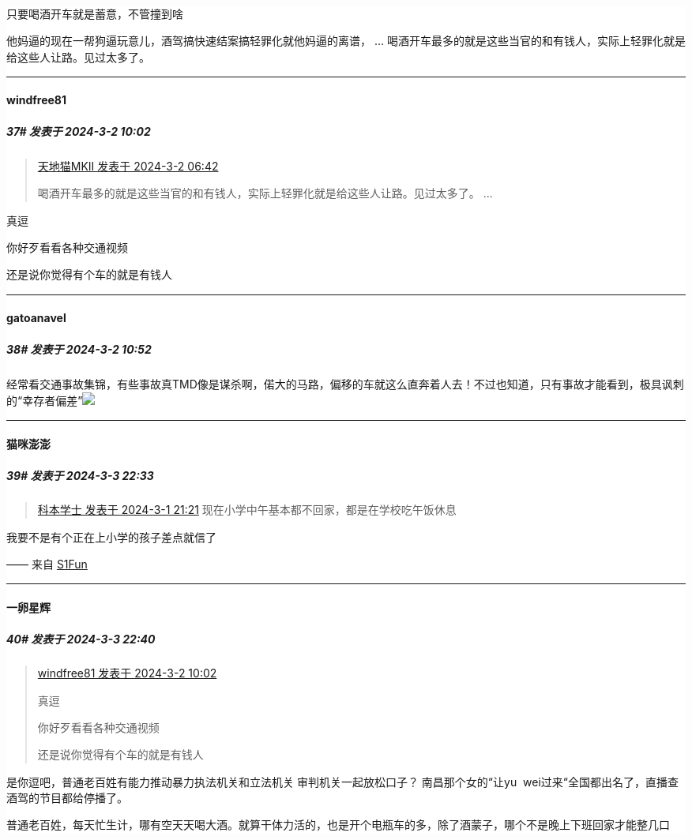 只要喝酒开车就是蓄意，不管撞到啥

他妈逼的现在一帮狗逼玩意儿，酒驾搞快速结案搞轻罪化就他妈逼的离谱， ...</blockquote>
喝酒开车最多的就是这些当官的和有钱人，实际上轻罪化就是给这些人让路。见过太多了。

*****

####  windfree81  
##### 37#       发表于 2024-3-2 10:02

<blockquote><a href="httphttps://bbs.saraba1st.com/2b/forum.php?mod=redirect&amp;goto=findpost&amp;pid=64121797&amp;ptid=2173762" target="_blank">天地猫MKII 发表于 2024-3-2 06:42</a>

喝酒开车最多的就是这些当官的和有钱人，实际上轻罪化就是给这些人让路。见过太多了。 ...</blockquote>
真逗

你好歹看看各种交通视频

还是说你觉得有个车的就是有钱人

*****

####  gatoanavel  
##### 38#       发表于 2024-3-2 10:52

经常看交通事故集锦，有些事故真TMD像是谋杀啊，偌大的马路，偏移的车就这么直奔着人去！不过也知道，只有事故才能看到，极具讽刺的“幸存者偏差”<img src="https://static.saraba1st.com/image/smiley/face2017/169.gif" referrerpolicy="no-referrer">

*****

####  猫咪澎澎  
##### 39#       发表于 2024-3-3 22:33

<blockquote><a href="httphttps://bbs.saraba1st.com/2b/forum.php?mod=redirect&amp;goto=findpost&amp;pid=64119399&amp;ptid=2173762" target="_blank">科本学士 发表于 2024-3-1 21:21</a>
现在小学中午基本都不回家，都是在学校吃午饭休息</blockquote>
我要不是有个正在上小学的孩子差点就信了

—— 来自 [S1Fun](https://s1fun.koalcat.com)

*****

####  一卵星辉  
##### 40#       发表于 2024-3-3 22:40

<blockquote><a href="httphttps://bbs.saraba1st.com/2b/forum.php?mod=redirect&amp;goto=findpost&amp;pid=64122361&amp;ptid=2173762" target="_blank">windfree81 发表于 2024-3-2 10:02</a>

真逗

你好歹看看各种交通视频

还是说你觉得有个车的就是有钱人</blockquote>
是你逗吧，普通老百姓有能力推动暴力执法机关和立法机关 审判机关一起放松口子？ 南昌那个女的“让yu  wei过来“全国都出名了，直播查酒驾的节目都给停播了。

普通老百姓，每天忙生计，哪有空天天喝大酒。就算干体力活的，也是开个电瓶车的多，除了酒蒙子，哪个不是晚上下班回家才能整几口

